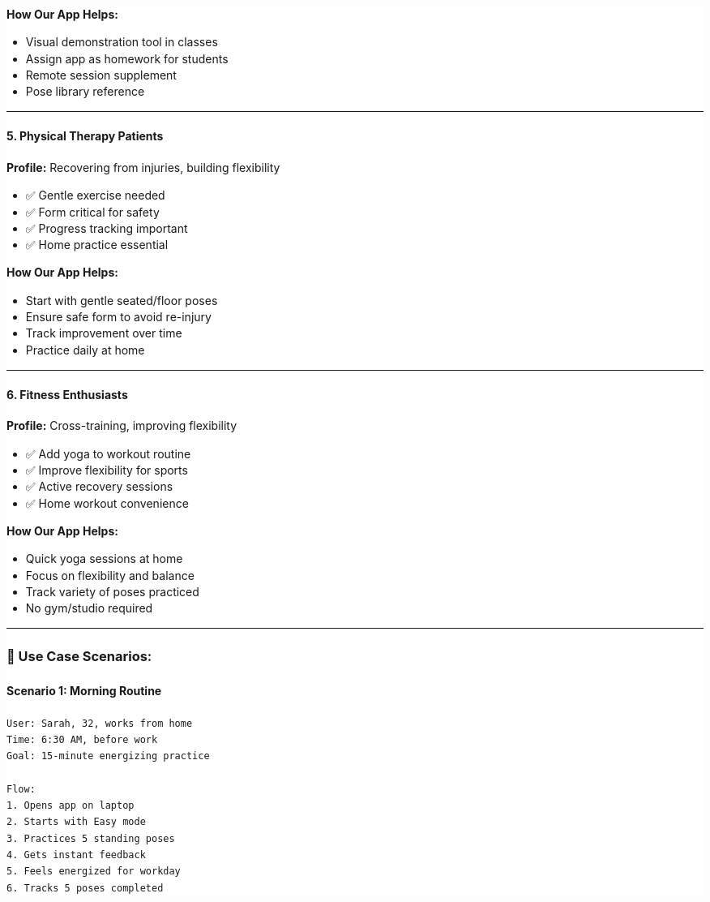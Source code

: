 **How Our App Helps:**
- Visual demonstration tool in classes
- Assign app as homework for students
- Remote session supplement
- Pose library reference

---

#### 5. **Physical Therapy Patients**
**Profile:** Recovering from injuries, building flexibility
- ✅ Gentle exercise needed
- ✅ Form critical for safety
- ✅ Progress tracking important
- ✅ Home practice essential

**How Our App Helps:**
- Start with gentle seated/floor poses
- Ensure safe form to avoid re-injury
- Track improvement over time
- Practice daily at home

---

#### 6. **Fitness Enthusiasts**
**Profile:** Cross-training, improving flexibility
- ✅ Add yoga to workout routine
- ✅ Improve flexibility for sports
- ✅ Active recovery sessions
- ✅ Home workout convenience

**How Our App Helps:**
- Quick yoga sessions at home
- Focus on flexibility and balance
- Track variety of poses practiced
- No gym/studio required

---

### 📱 Use Case Scenarios:

#### **Scenario 1: Morning Routine**
```
User: Sarah, 32, works from home
Time: 6:30 AM, before work
Goal: 15-minute energizing practice

Flow:
1. Opens app on laptop
2. Starts with Easy mode
3. Practices 5 standing poses
4. Gets instant feedback
5. Feels energized for workday
6. Tracks 5 poses completed
```
